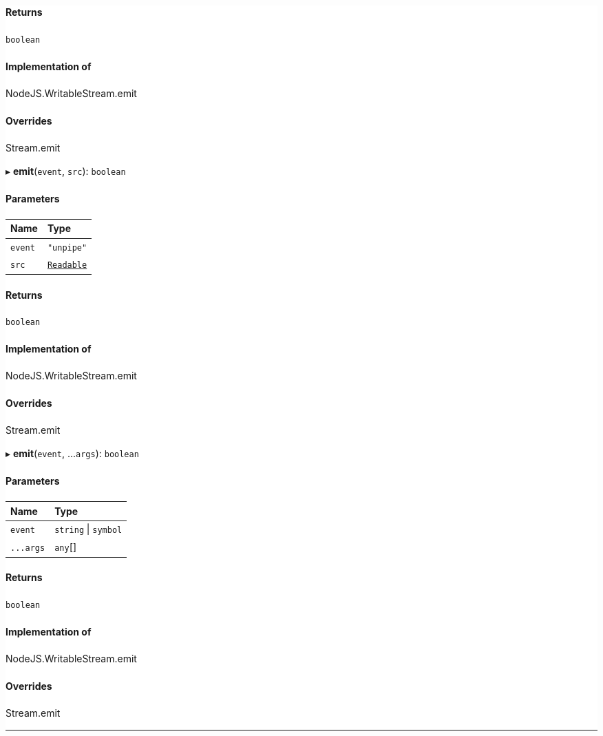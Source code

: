 #### Returns

`boolean`

#### Implementation of

NodeJS.WritableStream.emit

#### Overrides

Stream.emit

▸ **emit**(`event`, `src`): `boolean`

#### Parameters

| Name | Type |
| :------ | :------ |
| `event` | ``"unpipe"`` |
| `src` | [`Readable`](internal_.Readable.md) |

#### Returns

`boolean`

#### Implementation of

NodeJS.WritableStream.emit

#### Overrides

Stream.emit

▸ **emit**(`event`, ...`args`): `boolean`

#### Parameters

| Name | Type |
| :------ | :------ |
| `event` | `string` \| `symbol` |
| `...args` | `any`[] |

#### Returns

`boolean`

#### Implementation of

NodeJS.WritableStream.emit

#### Overrides

Stream.emit

___
